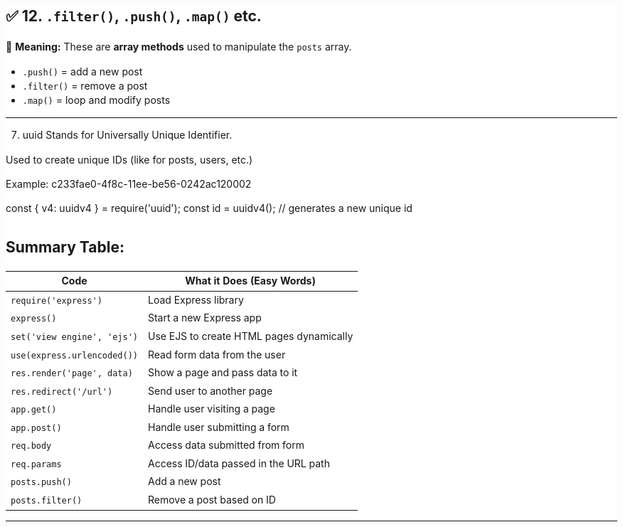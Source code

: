 
## ✅ 12. `.filter()`, `.push()`, `.map()` etc.

📌 **Meaning:**
These are **array methods** used to manipulate the `posts` array.

* `.push()` = add a new post
* `.filter()` = remove a post
* `.map()` = loop and modify posts

---

7. uuid
Stands for Universally Unique Identifier.

Used to create unique IDs (like for posts, users, etc.)

Example: c233fae0-4f8c-11ee-be56-0242ac120002

const { v4: uuidv4 } = require('uuid');
const id = uuidv4(); // generates a new unique id



## Summary Table:

| Code                        | What it Does (Easy Words)                |
| --------------------------- | ---------------------------------------- |
| `require('express')`        | Load Express library                     |
| `express()`                 | Start a new Express app                  |
| `set('view engine', 'ejs')` | Use EJS to create HTML pages dynamically |
| `use(express.urlencoded())` | Read form data from the user             |
| `res.render('page', data)`  | Show a page and pass data to it          |
| `res.redirect('/url')`      | Send user to another page                |
| `app.get()`                 | Handle user visiting a page              |
| `app.post()`                | Handle user submitting a form            |
| `req.body`                  | Access data submitted from form          |
| `req.params`                | Access ID/data passed in the URL path    |
| `posts.push()`              | Add a new post                           |
| `posts.filter()`            | Remove a post based on ID                |

---

